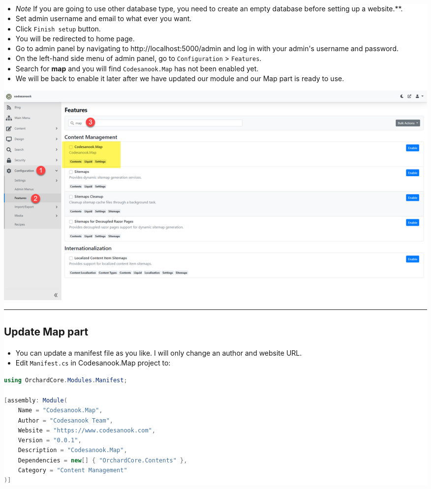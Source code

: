 - *Note* If you are going to use other database type,  you need to create an empty database before setting up a website.**.
- Set admin username and email to what ever you want.
- Click `Finish setup` button.
- You will be redirected to home page.
- Go to admin panel by navigating to http://localhost:5000/admin and log in with your admin's username and password.
- On the left-hand side menu of admin panel, go to `Configuration` > `Features`.
- Search for **map** and you will find `Codesanook.Map` has not been enabled yet.
- We will be back to enable it later after we have updated our module and our Map part is ready to use.

![a module not enable yet](./images/a-module-not-enabled-yet.png)

---

## Update Map part

- You can update a manifest file as you like. I will only change an author and website URL.
- Edit `Manifest.cs` in Codesanook.Map project to:
```cs
using OrchardCore.Modules.Manifest;

[assembly: Module(
    Name = "Codesanook.Map",
    Author = "Codesanook Team",
    Website = "https://www.codesanook.com",
    Version = "0.0.1",
    Description = "Codesanook.Map",
    Dependencies = new[] { "OrchardCore.Contents" },
    Category = "Content Management"
)]
```
